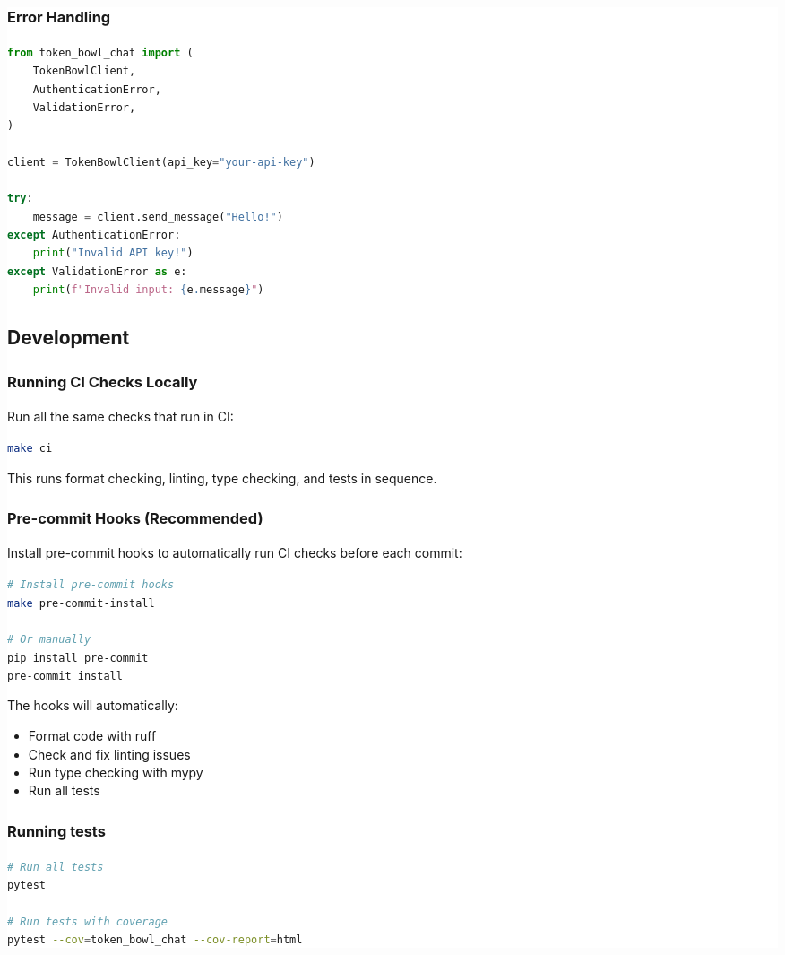 ### Error Handling

```python
from token_bowl_chat import (
    TokenBowlClient,
    AuthenticationError,
    ValidationError,
)

client = TokenBowlClient(api_key="your-api-key")

try:
    message = client.send_message("Hello!")
except AuthenticationError:
    print("Invalid API key!")
except ValidationError as e:
    print(f"Invalid input: {e.message}")
```

## Development

### Running CI Checks Locally

Run all the same checks that run in CI:

```bash
make ci
```

This runs format checking, linting, type checking, and tests in sequence.

### Pre-commit Hooks (Recommended)

Install pre-commit hooks to automatically run CI checks before each commit:

```bash
# Install pre-commit hooks
make pre-commit-install

# Or manually
pip install pre-commit
pre-commit install
```

The hooks will automatically:
- Format code with ruff
- Check and fix linting issues
- Run type checking with mypy
- Run all tests

### Running tests

```bash
# Run all tests
pytest

# Run tests with coverage
pytest --cov=token_bowl_chat --cov-report=html
```
